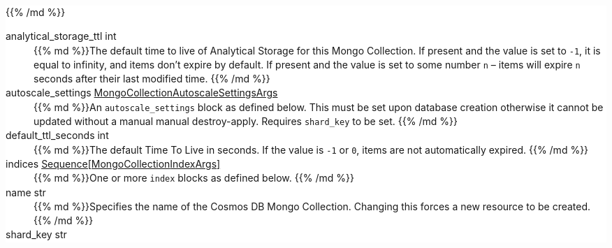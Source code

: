 {{% /md %}}</dd><dt class="property-optional"
            title="Optional">
        <span id="analytical_storage_ttl_python">
<a href="#analytical_storage_ttl_python" style="color: inherit; text-decoration: inherit;">analytical_<wbr>storage_<wbr>ttl</a>
</span>
        <span class="property-indicator"></span>
        <span class="property-type">int</span>
    </dt>
    <dd>{{% md %}}The default time to live of Analytical Storage for this Mongo Collection. If present and the value is set to `-1`, it is equal to infinity, and items don’t expire by default. If present and the value is set to some number `n` – items will expire `n` seconds after their last modified time.
{{% /md %}}</dd><dt class="property-optional"
            title="Optional">
        <span id="autoscale_settings_python">
<a href="#autoscale_settings_python" style="color: inherit; text-decoration: inherit;">autoscale_<wbr>settings</a>
</span>
        <span class="property-indicator"></span>
        <span class="property-type"><a href="#mongocollectionautoscalesettings">Mongo<wbr>Collection<wbr>Autoscale<wbr>Settings<wbr>Args</a></span>
    </dt>
    <dd>{{% md %}}An `autoscale_settings` block as defined below. This must be set upon database creation otherwise it cannot be updated without a manual manual destroy-apply. Requires `shard_key` to be set.
{{% /md %}}</dd><dt class="property-optional"
            title="Optional">
        <span id="default_ttl_seconds_python">
<a href="#default_ttl_seconds_python" style="color: inherit; text-decoration: inherit;">default_<wbr>ttl_<wbr>seconds</a>
</span>
        <span class="property-indicator"></span>
        <span class="property-type">int</span>
    </dt>
    <dd>{{% md %}}The default Time To Live in seconds. If the value is `-1` or `0`, items are not automatically expired.
{{% /md %}}</dd><dt class="property-optional"
            title="Optional">
        <span id="indices_python">
<a href="#indices_python" style="color: inherit; text-decoration: inherit;">indices</a>
</span>
        <span class="property-indicator"></span>
        <span class="property-type"><a href="#mongocollectionindex">Sequence[Mongo<wbr>Collection<wbr>Index<wbr>Args]</a></span>
    </dt>
    <dd>{{% md %}}One or more `index` blocks as defined below.
{{% /md %}}</dd><dt class="property-optional"
            title="Optional">
        <span id="name_python">
<a href="#name_python" style="color: inherit; text-decoration: inherit;">name</a>
</span>
        <span class="property-indicator"></span>
        <span class="property-type">str</span>
    </dt>
    <dd>{{% md %}}Specifies the name of the Cosmos DB Mongo Collection. Changing this forces a new resource to be created.
{{% /md %}}</dd><dt class="property-optional"
            title="Optional">
        <span id="shard_key_python">
<a href="#shard_key_python" style="color: inherit; text-decoration: inherit;">shard_<wbr>key</a>
</span>
        <span class="property-indicator"></span>
        <span class="property-type">str</span>